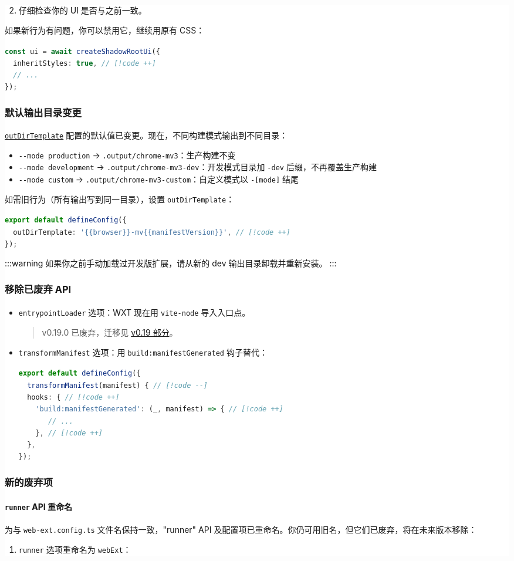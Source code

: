 2. 仔细检查你的 UI 是否与之前一致。

如果新行为有问题，你可以禁用它，继续用原有 CSS：

```ts
const ui = await createShadowRootUi({
  inheritStyles: true, // [!code ++]
  // ...
});
```

### 默认输出目录变更

[`outDirTemplate`](/api/reference/wxt/interfaces/InlineConfig#outdirtemplate) 配置的默认值已变更。现在，不同构建模式输出到不同目录：

- `--mode production` &rarr; `.output/chrome-mv3`：生产构建不变
- `--mode development` &rarr; `.output/chrome-mv3-dev`：开发模式目录加 `-dev` 后缀，不再覆盖生产构建
- `--mode custom` &rarr; `.output/chrome-mv3-custom`：自定义模式以 `-[mode]` 结尾

如需旧行为（所有输出写到同一目录），设置 `outDirTemplate`：

```ts [wxt.config.ts]
export default defineConfig({
  outDirTemplate: '{{browser}}-mv{{manifestVersion}}', // [!code ++]
});
```

:::warning
如果你之前手动加载过开发版扩展，请从新的 dev 输出目录卸载并重新安装。
:::

### 移除已废弃 API

- `entrypointLoader` 选项：WXT 现在用 `vite-node` 导入入口点。
  
  > v0.19.0 已废弃，迁移见 [v0.19 部分](#v0-18-5-rarr-v0-19-0)。
- `transformManifest` 选项：用 `build:manifestGenerated` 钩子替代：
  
  ```ts [wxt.config.ts]
  export default defineConfig({
    transformManifest(manifest) { // [!code --]
    hooks: { // [!code ++]
      'build:manifestGenerated': (_, manifest) => { // [!code ++]
         // ...
      }, // [!code ++]
    },
  });
  ```

### 新的废弃项

#### `runner` API 重命名

为与 `web-ext.config.ts` 文件名保持一致，"runner" API 及配置项已重命名。你仍可用旧名，但它们已废弃，将在未来版本移除：

1. `runner` 选项重命名为 `webExt`：
